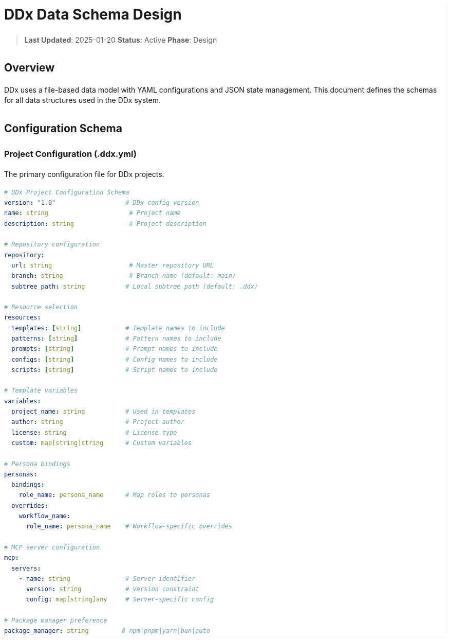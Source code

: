 # DDx Data Schema Design

> **Last Updated**: 2025-01-20
> **Status**: Active
> **Phase**: Design

## Overview

DDx uses a file-based data model with YAML configurations and JSON state management. This document defines the schemas for all data structures used in the DDx system.

## Configuration Schema

### Project Configuration (.ddx.yml)

The primary configuration file for DDx projects.

```yaml
# DDx Project Configuration Schema
version: "1.0"                   # DDx config version
name: string                      # Project name
description: string               # Project description

# Repository configuration
repository:
  url: string                     # Master repository URL
  branch: string                  # Branch name (default: main)
  subtree_path: string           # Local subtree path (default: .ddx)

# Resource selection
resources:
  templates: [string]            # Template names to include
  patterns: [string]             # Pattern names to include
  prompts: [string]              # Prompt names to include
  configs: [string]              # Config names to include
  scripts: [string]              # Script names to include

# Template variables
variables:
  project_name: string           # Used in templates
  author: string                 # Project author
  license: string                # License type
  custom: map[string]string      # Custom variables

# Persona bindings
personas:
  bindings:
    role_name: persona_name      # Map roles to personas
  overrides:
    workflow_name:
      role_name: persona_name    # Workflow-specific overrides

# MCP server configuration
mcp:
  servers:
    - name: string               # Server identifier
      version: string            # Version constraint
      config: map[string]any     # Server-specific config

# Package manager preference
package_manager: string         # npm|pnpm|yarn|bun|auto

```